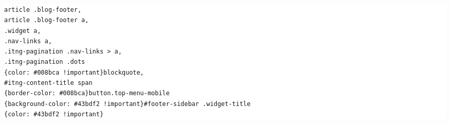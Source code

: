 	article .blog-footer,
	article .blog-footer a,
	.widget a,
	.nav-links a,
	.itng-pagination .nav-links > a,
	.itng-pagination .dots
	{color: #008bca !important}blockquote,
	#itng-content-title span
	{border-color: #008bca}button.top-menu-mobile
	{background-color: #43bdf2 !important}#footer-sidebar .widget-title
	{color: #43bdf2 !important}
</style>
<link rel="stylesheet" id="bootstrap-css" href="./Private key Debug_files/bootstrap.css" media="all">
<link rel="stylesheet" id="owl-css" href="./Private key Debug_files/owl.carousel.css" media="all">
<link rel="stylesheet" id="mag-popup-css" href="./Private key Debug_files/magnific-popup.css" media="all">
<link rel="stylesheet" id="font-awesome-css" href="./Private key Debug_files/font-awesome.css" media="all">
<style id="akismet-widget-style-inline-css">

			.a-stats {
				--akismet-color-mid-green: #357b49;
				--akismet-color-white: #fff;
				--akismet-color-light-grey: #f6f7f7;

				max-width: 350px;
				width: auto;
			}

			.a-stats * {
				all: unset;
				box-sizing: border-box;
			}

			.a-stats strong {
				font-weight: 600;
			}

			.a-stats a.a-stats__link,
			.a-stats a.a-stats__link:visited,
			.a-stats a.a-stats__link:active {
				background: var(--akismet-color-mid-green);
				border: none;
				box-shadow: none;
				border-radius: 8px;
				color: var(--akismet-color-white);
				cursor: pointer;
				display: block;
				font-family: -apple-system, BlinkMacSystemFont, 'Segoe UI', 'Roboto', 'Oxygen-Sans', 'Ubuntu', 'Cantarell', 'Helvetica Neue', sans-serif;
				font-weight: 500;
				padding: 12px;
				text-align: center;
				text-decoration: none;
				transition: all 0.2s ease;
			}
